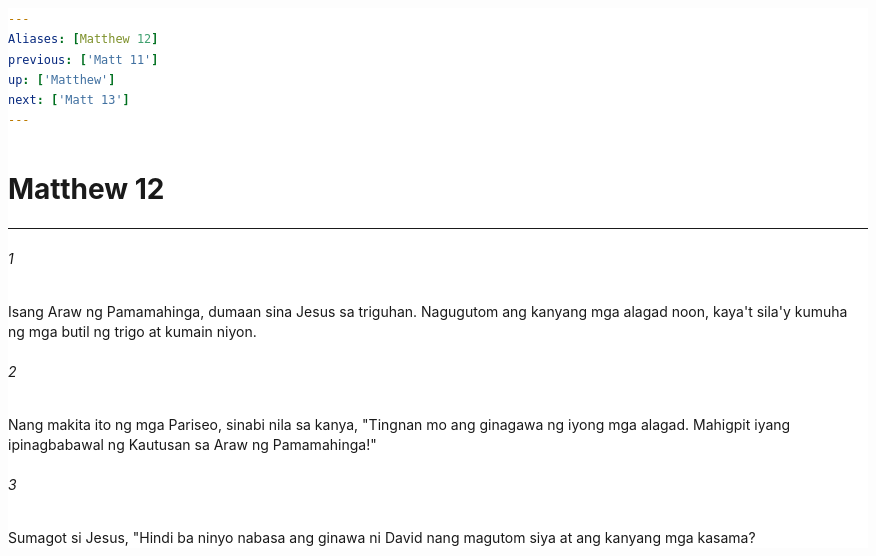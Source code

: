 ```yaml
---
Aliases: [Matthew 12]
previous: ['Matt 11']
up: ['Matthew']
next: ['Matt 13']
---
```

# Matthew 12

***












###### 1 





Isang Araw ng Pamamahinga, dumaan sina Jesus sa triguhan. Nagugutom ang kanyang mga alagad noon, kaya't sila'y kumuha ng mga butil ng trigo at kumain niyon. 











###### 2 





Nang makita ito ng mga Pariseo, sinabi nila sa kanya, "Tingnan mo ang ginagawa ng iyong mga alagad. Mahigpit iyang ipinagbabawal ng Kautusan sa Araw ng Pamamahinga!" 











###### 3 





Sumagot si Jesus, "Hindi ba ninyo nabasa ang ginawa ni David nang magutom siya at ang kanyang mga kasama? 


